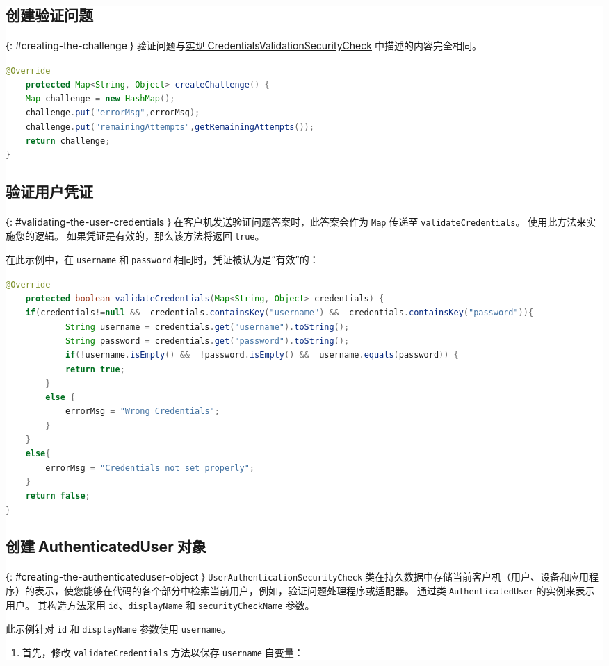 ## 创建验证问题
{: #creating-the-challenge }
验证问题与[实现 CredentialsValidationSecurityCheck](../../credentials-validation/security-check/) 中描述的内容完全相同。

```java
@Override
    protected Map<String, Object> createChallenge() {
    Map challenge = new HashMap();
    challenge.put("errorMsg",errorMsg);
    challenge.put("remainingAttempts",getRemainingAttempts());
    return challenge;
}
```

## 验证用户凭证
{: #validating-the-user-credentials }
在客户机发送验证问题答案时，此答案会作为 `Map` 传递至 `validateCredentials`。 使用此方法来实施您的逻辑。 如果凭证是有效的，那么该方法将返回 `true`。

在此示例中，在 `username` 和 `password` 相同时，凭证被认为是“有效”的：

```java
@Override
    protected boolean validateCredentials(Map<String, Object> credentials) {
    if(credentials!=null &&  credentials.containsKey("username") &&  credentials.containsKey("password")){
            String username = credentials.get("username").toString();
            String password = credentials.get("password").toString();
            if(!username.isEmpty() &&  !password.isEmpty() &&  username.equals(password)) {
            return true;
        }
        else {
            errorMsg = "Wrong Credentials";
        }
    }
    else{
        errorMsg = "Credentials not set properly";
    }
    return false;
}
```

## 创建 AuthenticatedUser 对象
{: #creating-the-authenticateduser-object }
`UserAuthenticationSecurityCheck` 类在持久数据中存储当前客户机（用户、设备和应用程序）的表示，使您能够在代码的各个部分中检索当前用户，例如，验证问题处理程序或适配器。
通过类 `AuthenticatedUser` 的实例来表示用户。 其构造方法采用 `id`、`displayName` 和 `securityCheckName` 参数。

此示例针对 `id` 和 `displayName` 参数使用 `username`。

1. 首先，修改 `validateCredentials` 方法以保存 `username` 自变量：
